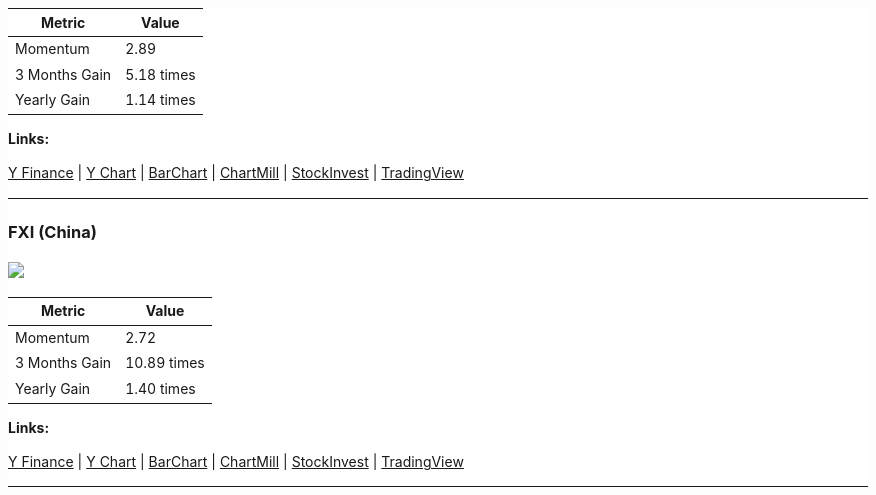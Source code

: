 |    Metric     |                      Value                      |
| ------------- | ----------------------------------------------- |
| Momentum      | 2.89              |
| 3 Months Gain | 5.18 times |
| Yearly Gain   | 1.14 times      |

**Links:**

<a target="_blank" href="https://finance.yahoo.com/quote/DBA">Y Finance</a>
| <a target="_blank" href="https://finance.yahoo.com/chart/DBA">Y Chart</a>
| <a target="_blank" href="https://www.barchart.com/stocks/quotes/DBA/overview">BarChart</a>
| <a target="_blank" href="https://www.chartmill.com/stock/quote/DBA/profile">ChartMill</a>
| <a target="_blank" href="https://stockinvest.us/technical-analysis/DBA">StockInvest</a>
| <a target="_blank" href="https://www.tradingview.com/chart/?symbol=DBA">TradingView</a>

___
### FXI (China)
![](/images/20201121102149683_1264331563.png)

|    Metric     |                      Value                      |
| ------------- | ----------------------------------------------- |
| Momentum      | 2.72              |
| 3 Months Gain | 10.89 times |
| Yearly Gain   | 1.40 times      |

**Links:**

<a target="_blank" href="https://finance.yahoo.com/quote/FXI">Y Finance</a>
| <a target="_blank" href="https://finance.yahoo.com/chart/FXI">Y Chart</a>
| <a target="_blank" href="https://www.barchart.com/stocks/quotes/FXI/overview">BarChart</a>
| <a target="_blank" href="https://www.chartmill.com/stock/quote/FXI/profile">ChartMill</a>
| <a target="_blank" href="https://stockinvest.us/technical-analysis/FXI">StockInvest</a>
| <a target="_blank" href="https://www.tradingview.com/chart/?symbol=FXI">TradingView</a>

___
